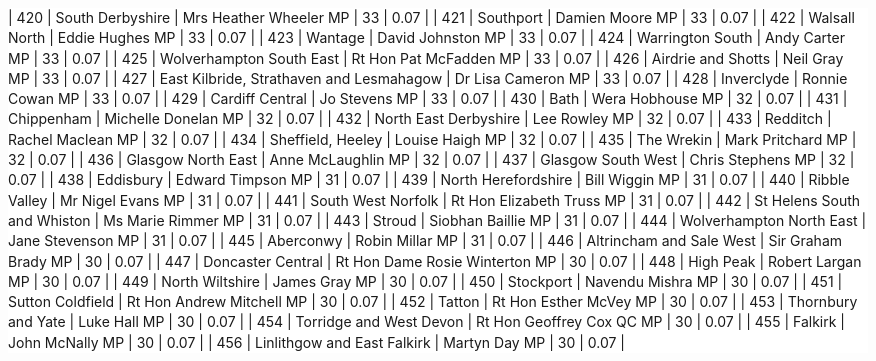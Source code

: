 | 420 | South Derbyshire | Mrs Heather Wheeler MP | 33 | 0.07 |
| 421 | Southport | Damien Moore MP | 33 | 0.07 |
| 422 | Walsall North | Eddie Hughes MP | 33 | 0.07 |
| 423 | Wantage | David Johnston MP | 33 | 0.07 |
| 424 | Warrington South | Andy Carter MP | 33 | 0.07 |
| 425 | Wolverhampton South East | Rt Hon Pat McFadden MP | 33 | 0.07 |
| 426 | Airdrie and Shotts | Neil Gray MP | 33 | 0.07 |
| 427 | East Kilbride, Strathaven and Lesmahagow | Dr Lisa Cameron MP | 33 | 0.07 |
| 428 | Inverclyde | Ronnie Cowan MP | 33 | 0.07 |
| 429 | Cardiff Central | Jo Stevens MP | 33 | 0.07 |
| 430 | Bath | Wera Hobhouse MP | 32 | 0.07 |
| 431 | Chippenham | Michelle Donelan MP | 32 | 0.07 |
| 432 | North East Derbyshire | Lee Rowley MP | 32 | 0.07 |
| 433 | Redditch | Rachel Maclean MP | 32 | 0.07 |
| 434 | Sheffield, Heeley | Louise Haigh MP | 32 | 0.07 |
| 435 | The Wrekin | Mark Pritchard MP | 32 | 0.07 |
| 436 | Glasgow North East | Anne McLaughlin MP | 32 | 0.07 |
| 437 | Glasgow South West | Chris Stephens MP | 32 | 0.07 |
| 438 | Eddisbury | Edward Timpson MP | 31 | 0.07 |
| 439 | North Herefordshire | Bill Wiggin MP | 31 | 0.07 |
| 440 | Ribble Valley | Mr Nigel Evans MP | 31 | 0.07 |
| 441 | South West Norfolk | Rt Hon Elizabeth Truss MP | 31 | 0.07 |
| 442 | St Helens South and Whiston | Ms Marie Rimmer MP | 31 | 0.07 |
| 443 | Stroud | Siobhan Baillie MP | 31 | 0.07 |
| 444 | Wolverhampton North East | Jane Stevenson MP | 31 | 0.07 |
| 445 | Aberconwy | Robin Millar MP | 31 | 0.07 |
| 446 | Altrincham and Sale West | Sir Graham Brady MP | 30 | 0.07 |
| 447 | Doncaster Central | Rt Hon Dame Rosie Winterton MP | 30 | 0.07 |
| 448 | High Peak | Robert Largan MP | 30 | 0.07 |
| 449 | North Wiltshire | James Gray MP | 30 | 0.07 |
| 450 | Stockport | Navendu Mishra MP | 30 | 0.07 |
| 451 | Sutton Coldfield | Rt Hon Andrew Mitchell MP | 30 | 0.07 |
| 452 | Tatton | Rt Hon Esther McVey MP | 30 | 0.07 |
| 453 | Thornbury and Yate | Luke Hall MP | 30 | 0.07 |
| 454 | Torridge and West Devon | Rt Hon Geoffrey Cox QC MP | 30 | 0.07 |
| 455 | Falkirk | John McNally MP | 30 | 0.07 |
| 456 | Linlithgow and East Falkirk | Martyn Day MP | 30 | 0.07 |